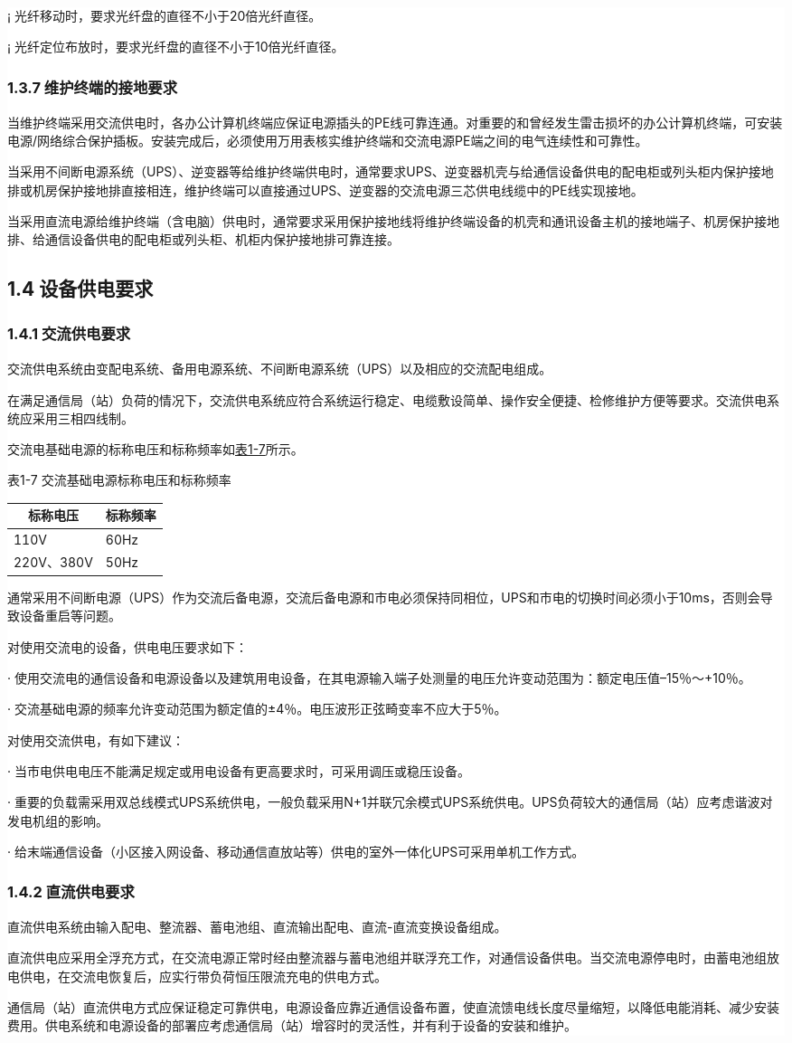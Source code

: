 ¡   光纤移动时，要求光纤盘的直径不小于20倍光纤直径。

¡   光纤定位布放时，要求光纤盘的直径不小于10倍光纤直径。

### 1.3.7 维护终端的接地要求

当维护终端采用交流供电时，各办公计算机终端应保证电源插头的PE线可靠连通。对重要的和曾经发生雷击损坏的办公计算机终端，可安装电源/网络综合保护插板。安装完成后，必须使用万用表核实维护终端和交流电源PE端之间的电气连续性和可靠性。

当采用不间断电源系统（UPS）、逆变器等给维护终端供电时，通常要求UPS、逆变器机壳与给通信设备供电的配电柜或列头柜内保护接地排或机房保护接地排直接相连，维护终端可以直接通过UPS、逆变器的交流电源三芯供电线缆中的PE线实现接地。

当采用直流电源给维护终端（含电脑）供电时，通常要求采用保护接地线将维护终端设备的机壳和通讯设备主机的接地端子、机房保护接地排、给通信设备供电的配电柜或列头柜、机柜内保护接地排可靠连接。

## 1.4 设备供电要求

### 1.4.1 交流供电要求

交流供电系统由变配电系统、备用电源系统、不间断电源系统（UPS）以及相应的交流配电组成。

在满足通信局（站）负荷的情况下，交流供电系统应符合系统运行稳定、电缆敷设简单、操作安全便捷、检修维护方便等要求。交流供电系统应采用三相四线制。

交流电基础电源的标称电压和标称频率如[表1-7](https://www.h3c.com/cn/Service/Document_Software/Document_Center/Home/Switches/00-Public/Installation/Environmental_Require/H3C_HJYQ-Long/?CHID=949210#_Ref55930283)所示。

表1-7 交流基础电源标称电压和标称频率

| 标称电压   | 标称频率 |
| ---------- | -------- |
| 110V       | 60Hz     |
| 220V、380V | 50Hz     |

 

通常采用不间断电源（UPS）作为交流后备电源，交流后备电源和市电必须保持同相位，UPS和市电的切换时间必须小于10ms，否则会导致设备重启等问题。

对使用交流电的设备，供电电压要求如下：

·   使用交流电的通信设备和电源设备以及建筑用电设备，在其电源输入端子处测量的电压允许变动范围为：额定电压值–15％～+10％。

·   交流基础电源的频率允许变动范围为额定值的±4％。电压波形正弦畸变率不应大于5％。

对使用交流供电，有如下建议：

·   当市电供电电压不能满足规定或用电设备有更高要求时，可采用调压或稳压设备。

·   重要的负载需采用双总线模式UPS系统供电，一般负载采用N+1并联冗余模式UPS系统供电。UPS负荷较大的通信局（站）应考虑谐波对发电机组的影响。

·   给末端通信设备（小区接入网设备、移动通信直放站等）供电的室外一体化UPS可采用单机工作方式。

### 1.4.2 直流供电要求

直流供电系统由输入配电、整流器、蓄电池组、直流输出配电、直流-直流变换设备组成。

直流供电应采用全浮充方式，在交流电源正常时经由整流器与蓄电池组并联浮充工作，对通信设备供电。当交流电源停电时，由蓄电池组放电供电，在交流电恢复后，应实行带负荷恒压限流充电的供电方式。

通信局（站）直流供电方式应保证稳定可靠供电，电源设备应靠近通信设备布置，使直流馈电线长度尽量缩短，以降低电能消耗、减少安装费用。供电系统和电源设备的部署应考虑通信局（站）增容时的灵活性，并有利于设备的安装和维护。
